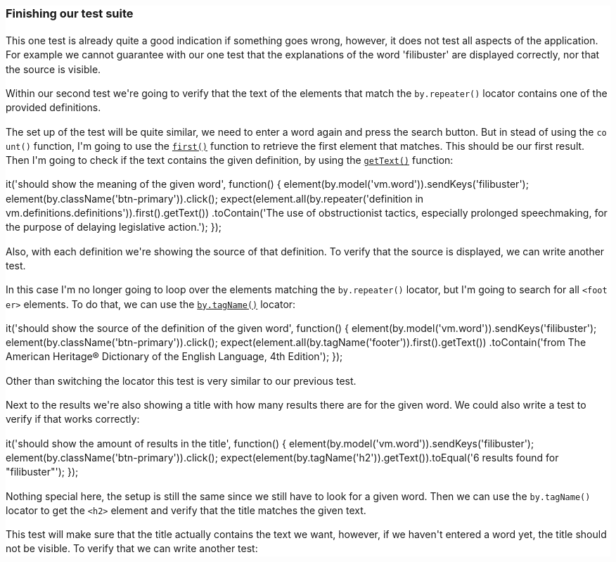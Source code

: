 ### Finishing our test suite

This one test is already quite a good indication if something goes wrong, however, it does not test all aspects of the application. For example we cannot guarantee with our one test that the explanations of the word 'filibuster' are displayed correctly, nor that the source is visible.

Within our second test we're going to verify that the text of the elements that match the `by.repeater()` locator contains one of the provided definitions.

The set up of the test will be quite similar, we need to enter a word again and press the search button. But in stead of using the `count()` function, I'm going to use the [`first()`](http://www.protractortest.org/#/api?view=ElementArrayFinder.prototype.first) function to retrieve the first element that matches. This should be our first result. Then I'm going to check if the text contains the given definition, by using the [`getText()`](http://www.protractortest.org/#/api?view=webdriver.WebElement.prototype.getText) function:

it('should show the meaning of the given word', function() {
  element(by.model('vm.word')).sendKeys('filibuster');
  element(by.className('btn-primary')).click();
  expect(element.all(by.repeater('definition in vm.definitions.definitions')).first().getText())
    .toContain('The use of obstructionist tactics, especially prolonged speechmaking, for the purpose of delaying legislative action.');
});

Also, with each definition we're showing the source of that definition. To verify that the source is displayed, we can write another test.

In this case I'm no longer going to loop over the elements matching the `by.repeater()` locator, but I'm going to search for all `<footer>` elements. To do that, we can use the [`by.tagName()`](http://www.protractortest.org/#/api?view=webdriver.By.tagName) locator:

it('should show the source of the definition of the given word', function() {
  element(by.model('vm.word')).sendKeys('filibuster');
  element(by.className('btn-primary')).click();
  expect(element.all(by.tagName('footer')).first().getText())
    .toContain('from The American Heritage® Dictionary of the English Language, 4th Edition');
});

Other than switching the locator this test is very similar to our previous test.

Next to the results we're also showing a title with how many results there are for the given word. We could also write a test to verify if that works correctly:

it('should show the amount of results in the title', function() {
  element(by.model('vm.word')).sendKeys('filibuster');
  element(by.className('btn-primary')).click();
  expect(element(by.tagName('h2')).getText()).toEqual('6 results found for "filibuster"');
});

Nothing special here, the setup is still the same since we still have to look for a given word. Then we can use the `by.tagName()` locator to get the `<h2>` element and verify that the title matches the given text.

This test will make sure that the title actually contains the text we want, however, if we haven't entered a word yet, the title should not be visible. To verify that we can write another test:
